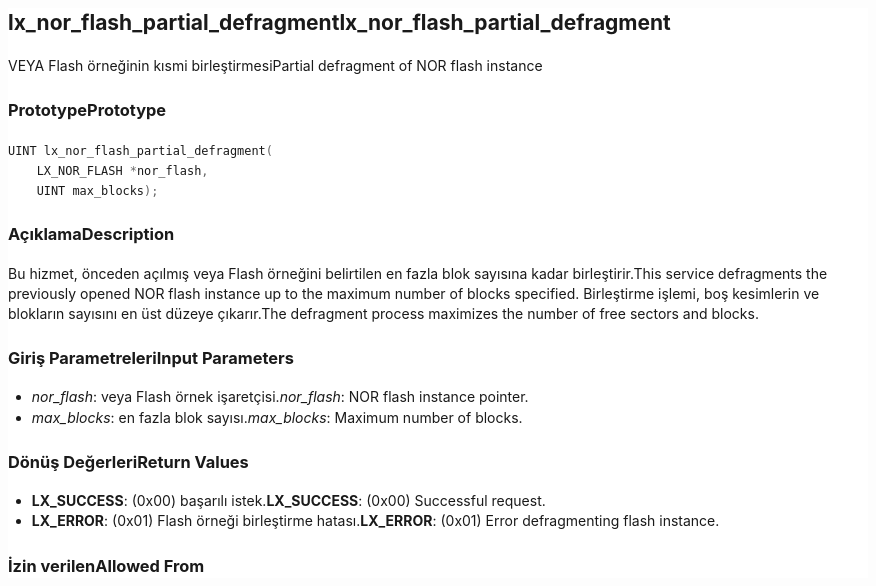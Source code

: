 ## <a name="lx_nor_flash_partial_defragment"></a><span data-ttu-id="a7cd6-238">lx_nor_flash_partial_defragment</span><span class="sxs-lookup"><span data-stu-id="a7cd6-238">lx_nor_flash_partial_defragment</span></span>

<span data-ttu-id="a7cd6-239">VEYA Flash örneğinin kısmi birleştirmesi</span><span class="sxs-lookup"><span data-stu-id="a7cd6-239">Partial defragment of NOR flash instance</span></span>

### <a name="prototype"></a><span data-ttu-id="a7cd6-240">Prototype</span><span class="sxs-lookup"><span data-stu-id="a7cd6-240">Prototype</span></span>

```c
UINT lx_nor_flash_partial_defragment(
    LX_NOR_FLASH *nor_flash, 
    UINT max_blocks);
```

### <a name="description"></a><span data-ttu-id="a7cd6-241">Açıklama</span><span class="sxs-lookup"><span data-stu-id="a7cd6-241">Description</span></span>

<span data-ttu-id="a7cd6-242">Bu hizmet, önceden açılmış veya Flash örneğini belirtilen en fazla blok sayısına kadar birleştirir.</span><span class="sxs-lookup"><span data-stu-id="a7cd6-242">This service defragments the previously opened NOR flash instance up to the maximum number of blocks specified.</span></span> <span data-ttu-id="a7cd6-243">Birleştirme işlemi, boş kesimlerin ve blokların sayısını en üst düzeye çıkarır.</span><span class="sxs-lookup"><span data-stu-id="a7cd6-243">The defragment process maximizes the number of free sectors and blocks.</span></span>

### <a name="input-parameters"></a><span data-ttu-id="a7cd6-244">Giriş Parametreleri</span><span class="sxs-lookup"><span data-stu-id="a7cd6-244">Input Parameters</span></span>

- <span data-ttu-id="a7cd6-245">*nor_flash*: veya Flash örnek işaretçisi.</span><span class="sxs-lookup"><span data-stu-id="a7cd6-245">*nor_flash*: NOR flash instance pointer.</span></span>
- <span data-ttu-id="a7cd6-246">*max_blocks*: en fazla blok sayısı.</span><span class="sxs-lookup"><span data-stu-id="a7cd6-246">*max_blocks*: Maximum number of blocks.</span></span>

### <a name="return-values"></a><span data-ttu-id="a7cd6-247">Dönüş Değerleri</span><span class="sxs-lookup"><span data-stu-id="a7cd6-247">Return Values</span></span>

- <span data-ttu-id="a7cd6-248">**LX_SUCCESS**: (0x00) başarılı istek.</span><span class="sxs-lookup"><span data-stu-id="a7cd6-248">**LX_SUCCESS**: (0x00) Successful request.</span></span>
- <span data-ttu-id="a7cd6-249">**LX_ERROR**: (0x01) Flash örneği birleştirme hatası.</span><span class="sxs-lookup"><span data-stu-id="a7cd6-249">**LX_ERROR**: (0x01) Error defragmenting flash instance.</span></span>

### <a name="allowed-from"></a><span data-ttu-id="a7cd6-250">İzin verilen</span><span class="sxs-lookup"><span data-stu-id="a7cd6-250">Allowed From</span></span>
